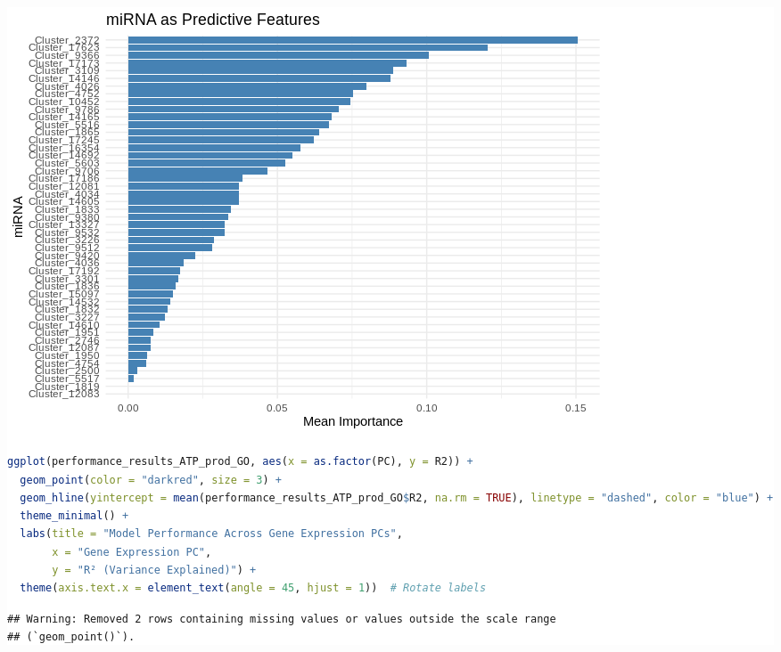 ![](22.1-Apul-miRNA-mRNA-machine-learning-gene_sets_files/figure-gfm/unnamed-chunk-43-1.png)

``` r
ggplot(performance_results_ATP_prod_GO, aes(x = as.factor(PC), y = R2)) +
  geom_point(color = "darkred", size = 3) +
  geom_hline(yintercept = mean(performance_results_ATP_prod_GO$R2, na.rm = TRUE), linetype = "dashed", color = "blue") +
  theme_minimal() +
  labs(title = "Model Performance Across Gene Expression PCs",
       x = "Gene Expression PC",
       y = "R² (Variance Explained)") +
  theme(axis.text.x = element_text(angle = 45, hjust = 1))  # Rotate labels
```

    ## Warning: Removed 2 rows containing missing values or values outside the scale range
    ## (`geom_point()`).
